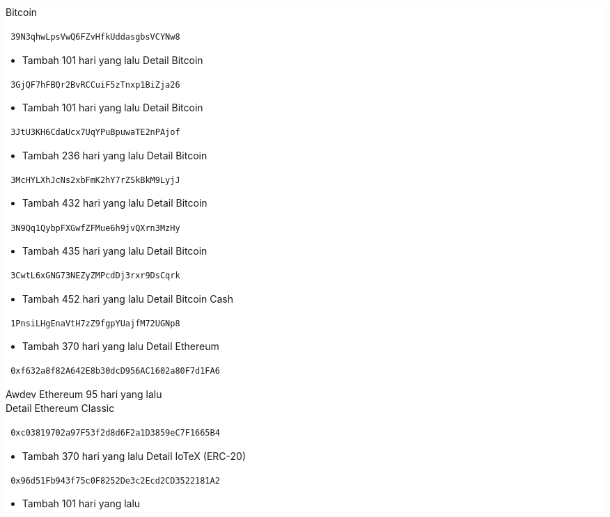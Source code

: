  Bitcoin	
```
 39N3qhwLpsVwQ6FZvHfkUddasgbsVCYNw8
 ```
 + Tambah
 101 hari yang lalu	
 Detail
 Bitcoin	
```
 3GjQF7hFBQr2BvRCCuiF5zTnxp1BiZja26
 ```
 + Tambah
 101 hari yang lalu	
 Detail
 Bitcoin	
```
 3JtU3KH6CdaUcx7UqYPuBpuwaTE2nPAjof
 ```
 + Tambah
 236 hari yang lalu	
 Detail
 Bitcoin	
```
 3McHYLXhJcNs2xbFmK2hY7rZSkBkM9LyjJ
 ```
 + Tambah
 432 hari yang lalu	
 Detail
 Bitcoin	
```
 3N9Qq1QybpFXGwfZFMue6h9jvQXrn3MzHy
 ```
 + Tambah
 435 hari yang lalu	
 Detail
 Bitcoin	
```
 3CwtL6xGNG73NEZyZMPcdDj3rxr9DsCqrk
 ```
 + Tambah
 452 hari yang lalu	
 Detail
 Bitcoin Cash	
```
 1PnsiLHgEnaVtH7zZ9fgpYUajfM72UGNp8
 ```
 + Tambah
 370 hari yang lalu	
 Detail
 Ethereum	
```
 0xf632a8f82A642E8b30dcD956AC1602a80F7d1FA6
 ```
Awdev Ethereum	95 hari yang lalu	
 Detail
 Ethereum Classic	
```
 0xc03819702a97F53f2d8d6F2a1D3859eC7F1665B4
 ```
 + Tambah
 370 hari yang lalu	
 Detail
 IoTeX (ERC-20)	
```
 0x96d51Fb943f75c0F8252De3c2Ecd2CD3522181A2
 ```
 + Tambah
 101 hari yang lalu	